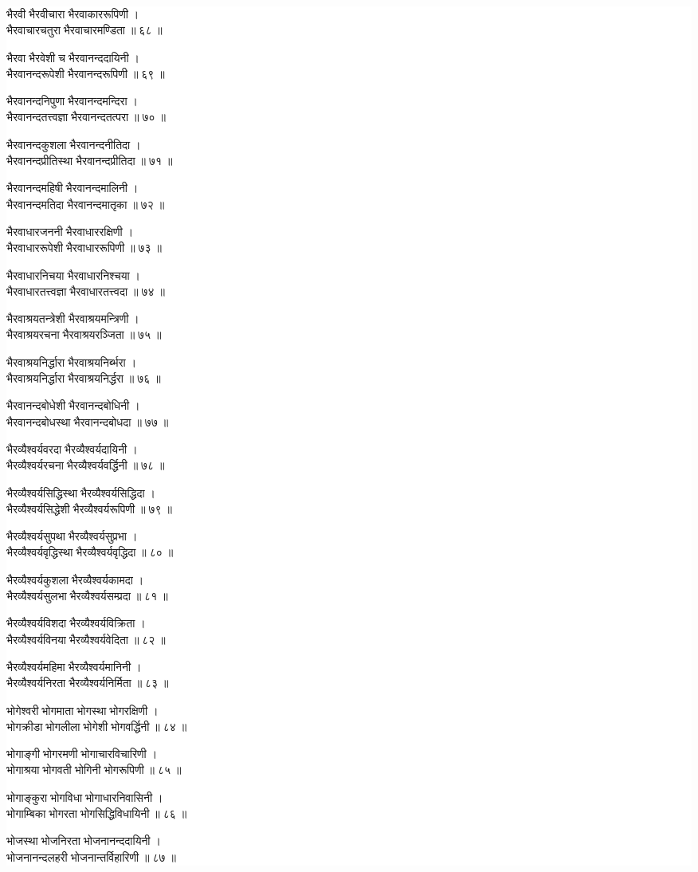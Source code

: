 भैरवी भैरवीचारा भैरवाकाररूपिणी ।  
भैरवाचारचतुरा भैरवाचारमण्डिता ॥ ६८ ॥  
  
भैरवा भैरवेशी च भैरवानन्ददायिनी ।  
भैरवानन्दरूपेशी भैरवानन्दरूपिणी ॥ ६९ ॥  
  
भैरवानन्दनिपुणा भैरवानन्दमन्दिरा ।  
भैरवानन्दतत्त्वज्ञा भैरवानन्दतत्परा ॥ ७० ॥  
  
भैरवानन्दकुशला भैरवानन्दनीतिदा ।  
भैरवानन्दप्रीतिस्था भैरवानन्दप्रीतिदा ॥ ७१ ॥  
  
भैरवानन्दमहिषी भैरवानन्दमालिनी ।  
भैरवानन्दमतिदा भैरवानन्दमातृका ॥ ७२ ॥  
  
भैरवाधारजननी भैरवाधाररक्षिणी ।  
भैरवाधाररूपेशी भैरवाधाररूपिणी ॥ ७३ ॥  
  
भैरवाधारनिचया भैरवाधारनिश्चया ।  
भैरवाधारतत्त्वज्ञा भैरवाधारतत्त्वदा ॥ ७४ ॥  
  
भैरवाश्रयतन्त्रेशी भैरवाश्रयमन्त्रिणी ।  
भैरवाश्रयरचना भैरवाश्रयरञ्जिता ॥ ७५ ॥  
  
भैरवाश्रयनिर्द्धारा भैरवाश्रयनिर्ब्भरा ।  
भैरवाश्रयनिर्द्धारा भैरवाश्रयनिर्द्धरा ॥ ७६ ॥  
  
भैरवानन्दबोधेशी भैरवानन्दबोधिनी ।  
भैरवानन्दबोधस्था भैरवानन्दबोधदा ॥ ७७ ॥  
  
भैरव्यैश्वर्यवरदा भैरव्यैश्वर्यदायिनी ।  
भैरव्यैश्वर्यरचना भैरव्यैश्वर्यवर्द्धिनी ॥ ७८ ॥  
  
भैरव्यैश्वर्यसिद्धिस्था भैरव्यैश्वर्यसिद्धिदा ।  
भैरव्यैश्वर्यसिद्धेशी भैरव्यैश्वर्यरूपिणी ॥ ७९ ॥  
  
भैरव्यैश्वर्यसुपथा भैरव्यैश्वर्यसुप्रभा ।  
भैरव्यैश्वर्यवृद्धिस्था भैरव्यैश्वर्यवृद्धिदा ॥ ८० ॥  
  
भैरव्यैश्वर्यकुशला भैरव्यैश्वर्यकामदा ।  
भैरव्यैश्वर्यसुलभा भैरव्यैश्वर्यसम्प्रदा ॥ ८१ ॥  
  
भैरव्यैश्वर्यविशदा भैरव्यैश्वर्यविक्रिता ।  
भैरव्यैश्वर्यविनया भैरव्यैश्वर्यवेदिता ॥ ८२ ॥  
  
भैरव्यैश्वर्यमहिमा भैरव्यैश्वर्यमानिनी ।  
भैरव्यैश्वर्यनिरता भैरव्यैश्वर्यनिर्मिता ॥ ८३ ॥  
  
भोगेश्वरी भोगमाता भोगस्था भोगरक्षिणी ।  
भोगक्रीडा भोगलीला भोगेशी भोगवर्द्धिनी ॥ ८४ ॥  
  
भोगाङ्गी भोगरमणी भोगाचारविचारिणी ।  
भोगाश्रया भोगवती भोगिनी भोगरूपिणी ॥ ८५ ॥  
  
भोगाङ्कुरा भोगविधा भोगाधारनिवासिनी ।  
भोगाम्बिका भोगरता भोगसिद्धिविधायिनी ॥ ८६ ॥  
  
भोजस्था भोजनिरता भोजनानन्ददायिनी ।  
भोजनानन्दलहरी भोजनान्तर्विहारिणी ॥ ८७ ॥  
  